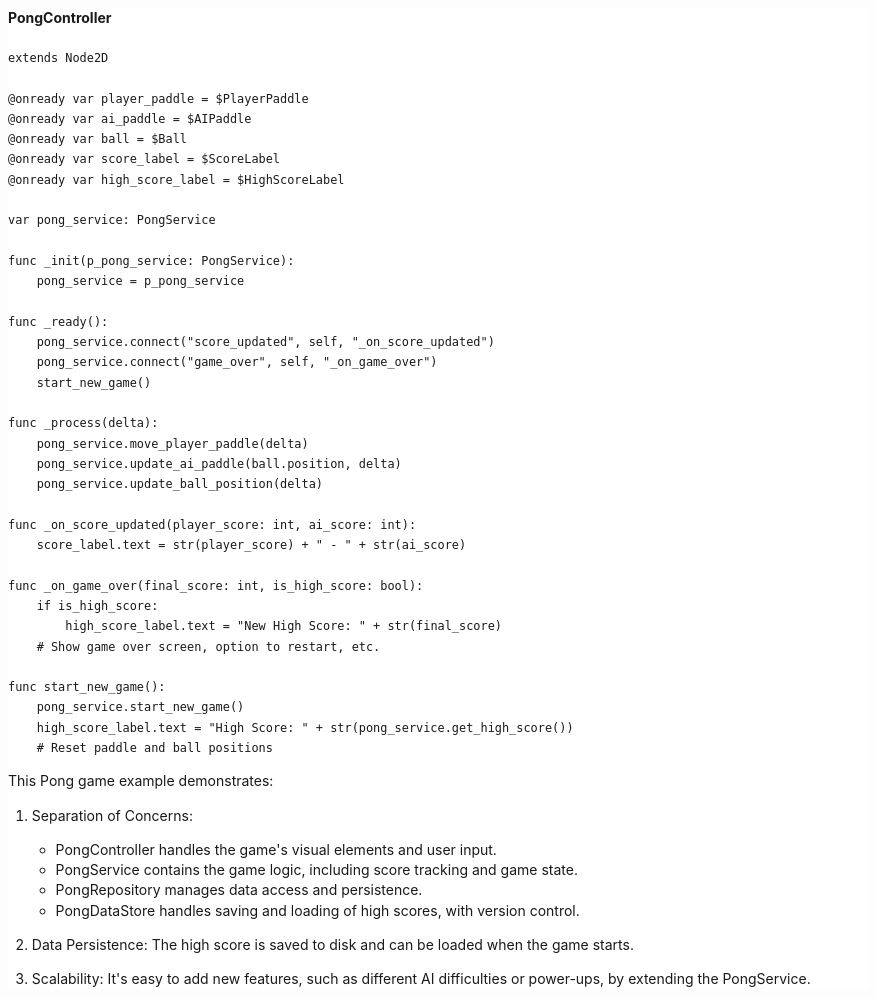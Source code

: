 #### PongController

```gdscript
extends Node2D

@onready var player_paddle = $PlayerPaddle
@onready var ai_paddle = $AIPaddle
@onready var ball = $Ball
@onready var score_label = $ScoreLabel
@onready var high_score_label = $HighScoreLabel

var pong_service: PongService

func _init(p_pong_service: PongService):
    pong_service = p_pong_service

func _ready():
    pong_service.connect("score_updated", self, "_on_score_updated")
    pong_service.connect("game_over", self, "_on_game_over")
    start_new_game()

func _process(delta):
    pong_service.move_player_paddle(delta)
    pong_service.update_ai_paddle(ball.position, delta)
    pong_service.update_ball_position(delta)

func _on_score_updated(player_score: int, ai_score: int):
    score_label.text = str(player_score) + " - " + str(ai_score)

func _on_game_over(final_score: int, is_high_score: bool):
    if is_high_score:
        high_score_label.text = "New High Score: " + str(final_score)
    # Show game over screen, option to restart, etc.

func start_new_game():
    pong_service.start_new_game()
    high_score_label.text = "High Score: " + str(pong_service.get_high_score())
    # Reset paddle and ball positions
```

This Pong game example demonstrates:

1. Separation of Concerns:

   - PongController handles the game's visual elements and user input.
   - PongService contains the game logic, including score tracking and game state.
   - PongRepository manages data access and persistence.
   - PongDataStore handles saving and loading of high scores, with version control.

2. Data Persistence: The high score is saved to disk and can be loaded when the game starts.

3. Scalability: It's easy to add new features, such as different AI difficulties or power-ups, by extending the PongService.
